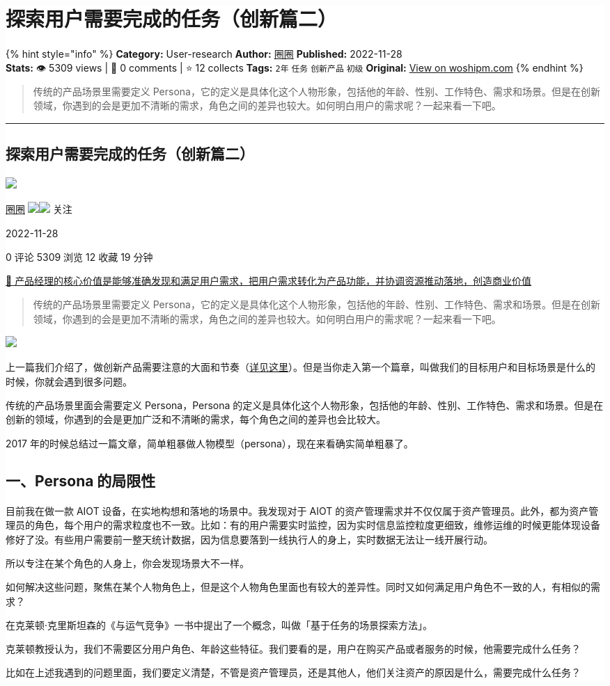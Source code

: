 # 探索用户需要完成的任务（创新篇二）
{% hint style="info" %}
**Category:** User-research
**Author:** [圈圈](https://www.woshipm.com/u/719643)
**Published:** 2022-11-28  
**Stats:** 👁️ 5309 views | 💬 0 comments | ⭐ 12 collects
**Tags:** `2年` `任务` `创新产品` `初级`
**Original:** [View on woshipm.com](https://www.woshipm.com/user-research/5690730.html)
{% endhint %}
> 传统的产品场景里需要定义 Persona，它的定义是具体化这个人物形象，包括他的年龄、性别、工作特色、需求和场景。但是在创新领域，你遇到的会是更加不清晰的需求，角色之间的差异也较大。如何明白用户的需求呢？一起来看一下吧。

---

## 探索用户需要完成的任务（创新篇二）

[![](https://static.woshipm.com/pmapp_avatar_20231206092145_8822.jpeg?imageView2/1/w/72/h/72/q/100)](https://www.woshipm.com/u/719643)

[圈圈](https://www.woshipm.com/u/719643) ![](https://static.woshipm.com/tag/1121_1@2x.png)![](https://static.woshipm.com/tag/2105_1@2x.png) 关注

2022-11-28

0 评论 5309 浏览 12 收藏 19 分钟

[🔗 产品经理的核心价值是能够准确发现和满足用户需求，把用户需求转化为产品功能，并协调资源推动落地，创造商业价值](https://ke.qidianla.com/courses/90pm)

> 传统的产品场景里需要定义 Persona，它的定义是具体化这个人物形象，包括他的年龄、性别、工作特色、需求和场景。但是在创新领域，你遇到的会是更加不清晰的需求，角色之间的差异也较大。如何明白用户的需求呢？一起来看一下吧。

![](https://image.woshipm.com/wp-files/2022/11/sYCyWyzoqowcZXkt84gS.png)

上一篇我们介绍了，做创新产品需要注意的大面和节奏（[详见这里](https://www.woshipm.com/pd/5676133.html)）。但是当你走入第一个篇章，叫做我们的目标用户和目标场景是什么的时候，你就会遇到很多问题。

传统的产品场景里面会需要定义 Persona，Persona 的定义是具体化这个人物形象，包括他的年龄、性别、工作特色、需求和场景。但是在创新的领域，你遇到的会是更加广泛和不清晰的需求，每个角色之间的差异也会比较大。

2017 年的时候总结过一篇文章，简单粗暴做人物模型（persona），现在来看确实简单粗暴了。

## 一、Persona 的局限性

目前我在做一款 AIOT 设备，在实地构想和落地的场景中。我发现对于 AIOT 的资产管理需求并不仅仅属于资产管理员。此外，都为资产管理员的角色，每个用户的需求粒度也不一致。比如：有的用户需要实时监控，因为实时信息监控粒度更细致，维修运维的时候更能体现设备修好了没。有些用户需要前一整天统计数据，因为信息要落到一线执行人的身上，实时数据无法让一线开展行动。

所以专注在某个角色的人身上，你会发现场景大不一样。

如何解决这些问题，聚焦在某个人物角色上，但是这个人物角色里面也有较大的差异性。同时又如何满足用户角色不一致的人，有相似的需求？

在克莱顿·克里斯坦森的《与运气竞争》一书中提出了一个概念，叫做「基于任务的场景探索方法」。

克莱顿教授认为，我们不需要区分用户角色、年龄这些特征。我们要看的是，用户在购买产品或者服务的时候，他需要完成什么任务？

比如在上述我遇到的问题里面，我们要定义清楚，不管是资产管理员，还是其他人，他们关注资产的原因是什么，需要完成什么任务？
